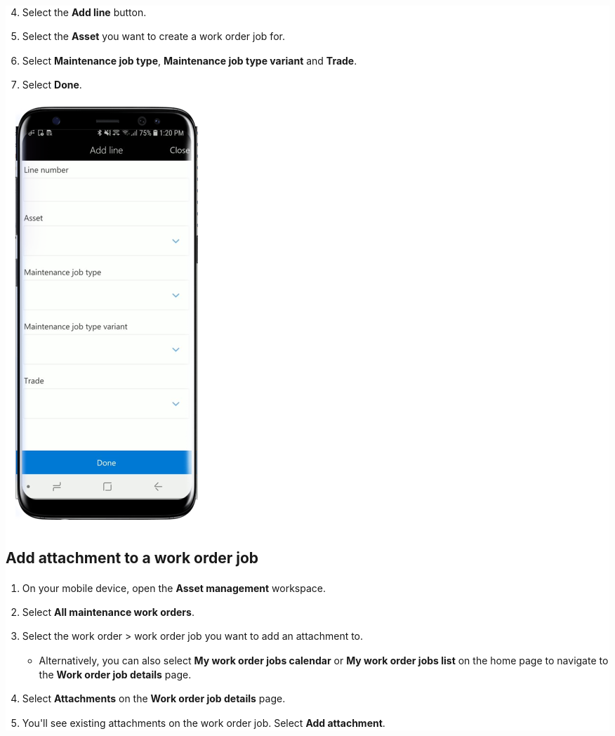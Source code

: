 4. Select the **Add line** button.

5. Select the **Asset** you want to create a work order job for.

6. Select **Maintenance job type**, **Maintenance job type variant** and **Trade**.

7. Select **Done**.

![Figure 3](media/am-mobile-03.png)


## Add attachment to a work order job

1. On your mobile device, open the **Asset management** workspace.

2. Select **All maintenance work orders**.

3. Select the work order > work order job you want to add an attachment to.
    - Alternatively, you can also select **My work order jobs calendar** or **My work order jobs list** on the home page to navigate to the **Work order job details** page.

4. Select **Attachments** on the **Work order job details** page.

5. You'll see existing attachments on the work order job. Select **Add attachment**.
